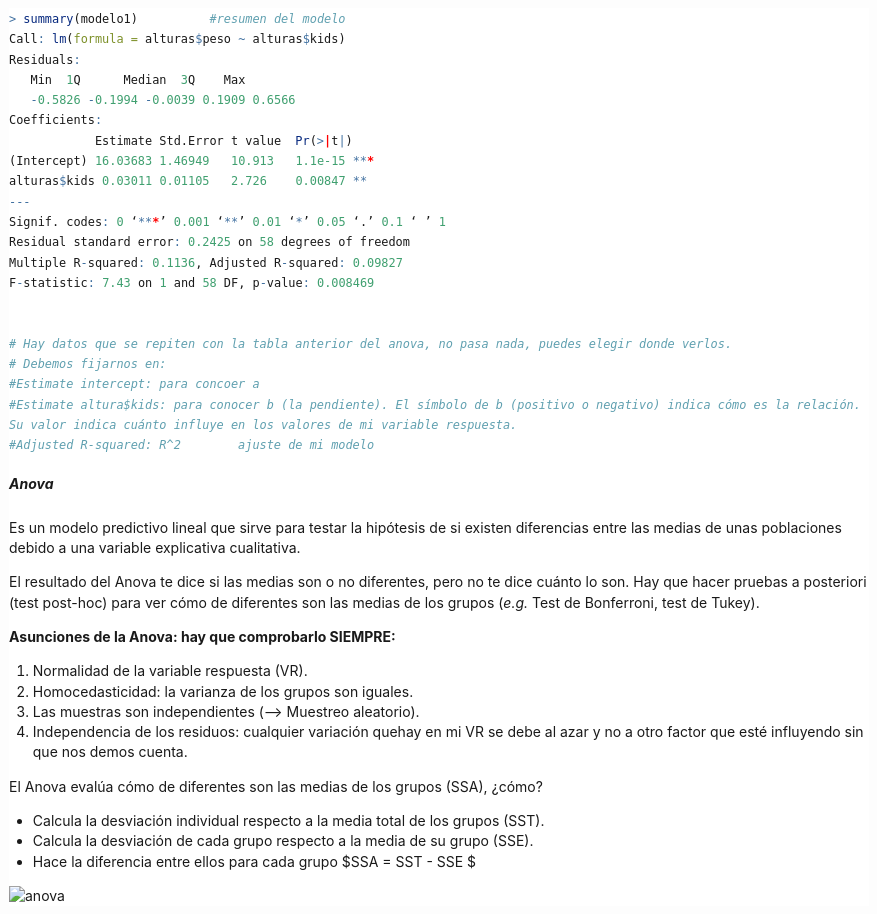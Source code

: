 ~~~R
> summary(modelo1)			#resumen del modelo
Call: lm(formula = alturas$peso ~ alturas$kids) 
Residuals: 
   Min 	1Q      Median  3Q    Max 
   -0.5826 -0.1994 -0.0039 0.1909 0.6566 
Coefficients: 
			Estimate Std.Error t value  Pr(>|t|) 
(Intercept) 16.03683 1.46949   10.913   1.1e-15 *** 
alturas$kids 0.03011 0.01105   2.726    0.00847 ** 
--- 
Signif. codes: 0 ‘***’ 0.001 ‘**’ 0.01 ‘*’ 0.05 ‘.’ 0.1 ‘ ’ 1 
Residual standard error: 0.2425 on 58 degrees of freedom 
Multiple R-squared: 0.1136, Adjusted R-squared: 0.09827 
F-statistic: 7.43 on 1 and 58 DF, p-value: 0.008469


# Hay datos que se repiten con la tabla anterior del anova, no pasa nada, puedes elegir donde verlos.
# Debemos fijarnos en: 
#Estimate intercept: para concoer a 
#Estimate altura$kids: para conocer b (la pendiente). El símbolo de b (positivo o negativo) indica cómo es la relación. Su valor indica cuánto influye en los valores de mi variable respuesta.
#Adjusted R-squared: R^2		ajuste de mi modelo

~~~



##### Anova

Es un modelo predictivo lineal que sirve para testar la hipótesis de si existen diferencias entre las medias de unas poblaciones debido a una variable explicativa cualitativa.

El resultado del Anova te dice si las medias son o no diferentes, pero no te dice cuánto lo son. Hay que hacer pruebas a posteriori (test post-hoc) para ver cómo de diferentes son las medias de los grupos (*e.g.* Test de Bonferroni, test de Tukey).



**Asunciones de la Anova: hay que comprobarlo SIEMPRE:**

1. Normalidad de la variable respuesta (VR).
2. Homocedasticidad: la varianza de los grupos son iguales.
3. Las muestras son independientes (--> Muestreo aleatorio).
4. Independencia de los residuos: cualquier variación quehay en mi VR se debe al azar y no a otro factor que esté influyendo sin que nos demos cuenta.



El Anova evalúa cómo de diferentes son las medias de los grupos (SSA), ¿cómo?  

- Calcula la desviación individual respecto a la media total de los grupos (SST).
- Calcula la desviación de cada grupo respecto a la media de su grupo (SSE).
- Hace la diferencia entre ellos para cada grupo $SSA  = SST - SSE $

![anova](C:\CursoR\anova.PNG)
